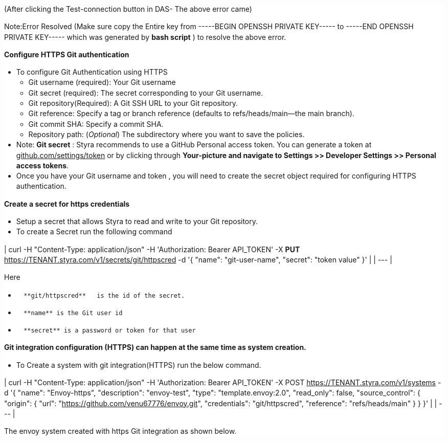 (After clicking the Test-connection button in DAS- The above error came)

Note:Error Resolved (Make sure copy the Entire key from -----BEGIN OPENSSH PRIVATE KEY----- to -----END OPENSSH PRIVATE KEY----- which was generated by **bash script** ) to resolve the above error.

**Configure HTTPS  Git authentication**

- To configure Git Authentication using HTTPS
  - Git username (required): Your Git username
  - Git secret (required): The secret corresponding to your Git username.
  - Git repository(Required):  A Git SSH URL  to your Git repository.
  - Git reference: Specify a tag or branch reference (defaults to refs/heads/main—the main branch).
  - Git commit SHA: Specify a commit SHA.
  - Repository path: (_Optional_) The subdirectory where you want to save the policies.
- Note: **Git secret** : Styra recommends to use a GitHub Personal access token. You can generate a token at [github.com/settings/token](https://github.com/settings/tokens) or by clicking through **Your-picture and navigate to Settings \>\> Developer Settings \>\> Personal access tokens**.
- Once you have your Git username and  token , you will need to create the  secret object required for configuring HTTPS authentication.

**Create a secret for https credentials**

- Setup a secret that allows Styra to read and write to your Git repository.
- To create a Secret run the following command

| curl -H "Content-Type: application/json"  -H 'Authorization: Bearer API\_TOKEN' -X **PUT**   https://TENANT.styra.com/v1/secrets/git/httpscred -d '{
     "name": "git-user-name",
     "secret": "token value"
 }' |
| --- |

Here

-       **git/httpscred**   is the id of the secret.
-       **name** is the Git user id
-       **secret** is a password or token for that user

**Git integration configuration (HTTPS) can happen at the same time as system creation.**

- To Create a system with git integration(HTTPS)  run the below command.

| curl -H "Content-Type: application/json"  -H 'Authorization: Bearer API\_TOKEN' -X POST  https://TENANT.styra.com/v1/systems -d '{
     "name": "Envoy-https",
     "description": "envoy-test",
     "type": "template.envoy:2.0",
     "read\_only": false,
     "source\_control": {
         "origin": {
             "url": "https://github.com/venu67776/envoy.git",
             "credentials": "git/httpscred",
             "reference": "refs/heads/main"
         }
     }
 }' |
| --- |

The envoy system created with https Git integration as shown below.
